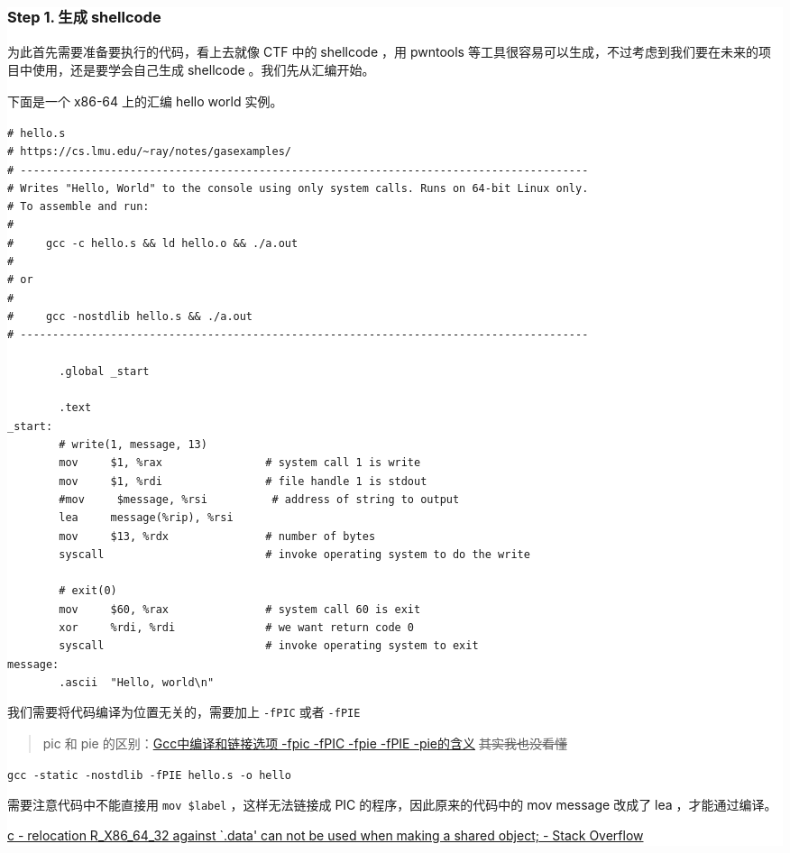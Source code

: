 ### Step 1. 生成 shellcode

为此首先需要准备要执行的代码，看上去就像 CTF 中的 shellcode ，用 pwntools 等工具很容易可以生成，不过考虑到我们要在未来的项目中使用，还是要学会自己生成 shellcode 。我们先从汇编开始。

下面是一个 x86-64 上的汇编 hello world 实例。

```
# hello.s
# https://cs.lmu.edu/~ray/notes/gasexamples/
# ----------------------------------------------------------------------------------------
# Writes "Hello, World" to the console using only system calls. Runs on 64-bit Linux only.
# To assemble and run:
#
#     gcc -c hello.s && ld hello.o && ./a.out
#
# or
#
#     gcc -nostdlib hello.s && ./a.out
# ----------------------------------------------------------------------------------------

        .global _start

        .text
_start:
        # write(1, message, 13)
        mov     $1, %rax                # system call 1 is write
        mov     $1, %rdi                # file handle 1 is stdout
        #mov     $message, %rsi          # address of string to output
        lea     message(%rip), %rsi
        mov     $13, %rdx               # number of bytes
        syscall                         # invoke operating system to do the write

        # exit(0)
        mov     $60, %rax               # system call 60 is exit
        xor     %rdi, %rdi              # we want return code 0
        syscall                         # invoke operating system to exit
message:
        .ascii  "Hello, world\n"
```

我们需要将代码编译为位置无关的，需要加上 `-fPIC` 或者 `-fPIE`

> pic 和 pie 的区别：[Gcc中编译和链接选项 -fpic -fPIC -fpie -fPIE -pie的含义](https://e-mailky.github.io/2018-03-06-gcc-pic) ~~其实我也没看懂~~

```
gcc -static -nostdlib -fPIE hello.s -o hello
```

需要注意代码中不能直接用 `mov $label` ，这样无法链接成 PIC 的程序，因此原来的代码中的 mov message 改成了 lea ，才能通过编译。

[c - relocation R_X86_64_32 against `.data' can not be used when making a shared object; - Stack Overflow](https://stackoverflow.com/questions/49434489/relocation-r-x86-64-32-against-data-can-not-be-used-when-making-a-shared-obje)
